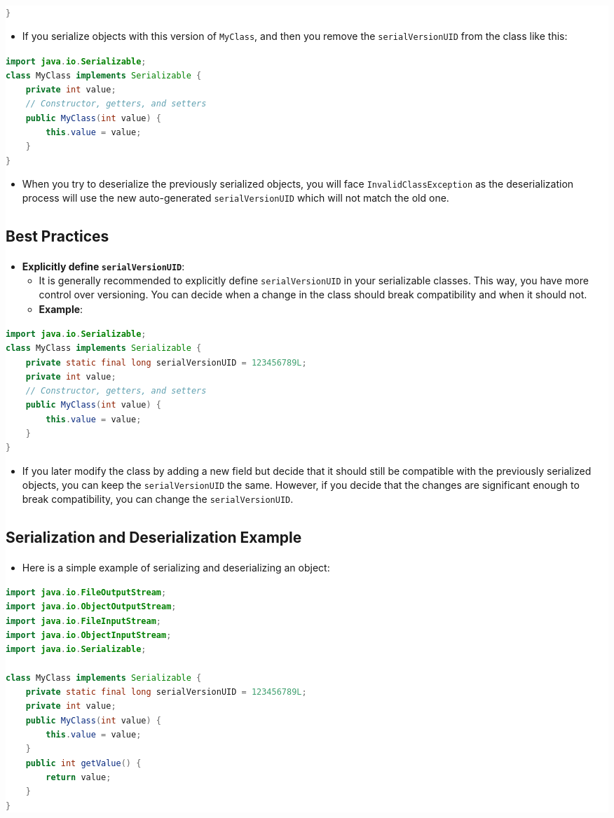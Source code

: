 ```java
}
```
  - If you serialize objects with this version of `MyClass`, and then you remove the `serialVersionUID` from the class like this:
```java
import java.io.Serializable;
class MyClass implements Serializable {
    private int value;
    // Constructor, getters, and setters
    public MyClass(int value) {
        this.value = value;
    }
}
```
  - When you try to deserialize the previously serialized objects, you will face `InvalidClassException` as the deserialization process will use the new auto-generated `serialVersionUID` which will not match the old one.


## Best Practices

- **Explicitly define `serialVersionUID`**:
  - It is generally recommended to explicitly define `serialVersionUID` in your serializable classes. This way, you have more control over versioning. You can decide when a change in the class should break compatibility and when it should not.
  - **Example**:
```java
import java.io.Serializable;
class MyClass implements Serializable {
    private static final long serialVersionUID = 123456789L;
    private int value;
    // Constructor, getters, and setters
    public MyClass(int value) {
        this.value = value;
    }
}
```
  - If you later modify the class by adding a new field but decide that it should still be compatible with the previously serialized objects, you can keep the `serialVersionUID` the same. However, if you decide that the changes are significant enough to break compatibility, you can change the `serialVersionUID`.


## Serialization and Deserialization Example

- Here is a simple example of serializing and deserializing an object:
```java
import java.io.FileOutputStream;
import java.io.ObjectOutputStream;
import java.io.FileInputStream;
import java.io.ObjectInputStream;
import java.io.Serializable;

class MyClass implements Serializable {
    private static final long serialVersionUID = 123456789L;
    private int value;
    public MyClass(int value) {
        this.value = value;
    }
    public int getValue() {
        return value;
    }
}

```